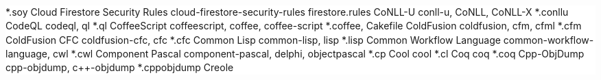 <td>*.soy</td>
</tr>
<tr>
<td>Cloud Firestore Security Rules</td>
<td>cloud-firestore-security-rules</td>
<td>firestore.rules</td>
</tr>
<tr>
<td>CoNLL-U</td>
<td>conll-u, CoNLL, CoNLL-X</td>
<td>*.conllu</td>
</tr>
<tr>
<td>CodeQL</td>
<td>codeql, ql</td>
<td>*.ql</td>
</tr>
<tr>
<td>CoffeeScript</td>
<td>coffeescript, coffee, coffee-script</td>
<td>*.coffee, Cakefile</td>
</tr>
<tr>
<td>ColdFusion</td>
<td>coldfusion, cfm, cfml</td>
<td>*.cfm</td>
</tr>
<tr>
<td>ColdFusion CFC</td>
<td>coldfusion-cfc, cfc</td>
<td>*.cfc</td>
</tr>
<tr>
<td>Common Lisp</td>
<td>common-lisp, lisp</td>
<td>*.lisp</td>
</tr>
<tr>
<td>Common Workflow Language</td>
<td>common-workflow-language, cwl</td>
<td>*.cwl</td>
</tr>
<tr>
<td>Component Pascal</td>
<td>component-pascal, delphi, objectpascal</td>
<td>*.cp</td>
</tr>
<tr>
<td>Cool</td>
<td>cool</td>
<td>*.cl</td>
</tr>
<tr>
<td>Coq</td>
<td>coq</td>
<td>*.coq</td>
</tr>
<tr>
<td>Cpp-ObjDump</td>
<td>cpp-objdump, c++-objdump</td>
<td>*.cppobjdump</td>
</tr>
<tr>
<td>Creole</td>